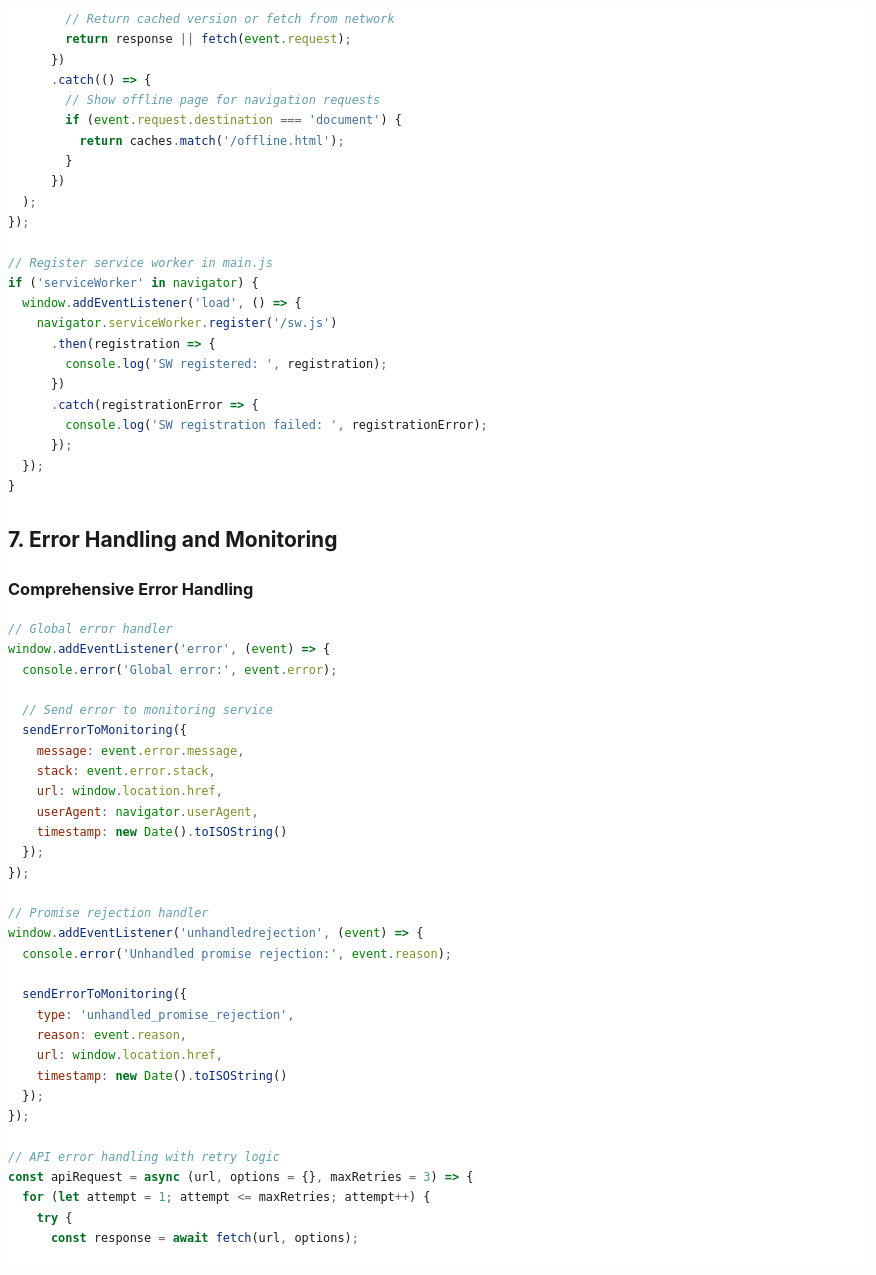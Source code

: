 ```javascript
        // Return cached version or fetch from network
        return response || fetch(event.request);
      })
      .catch(() => {
        // Show offline page for navigation requests
        if (event.request.destination === 'document') {
          return caches.match('/offline.html');
        }
      })
  );
});

// Register service worker in main.js
if ('serviceWorker' in navigator) {
  window.addEventListener('load', () => {
    navigator.serviceWorker.register('/sw.js')
      .then(registration => {
        console.log('SW registered: ', registration);
      })
      .catch(registrationError => {
        console.log('SW registration failed: ', registrationError);
      });
  });
}
```

## 7. Error Handling and Monitoring

### Comprehensive Error Handling

```javascript
// Global error handler
window.addEventListener('error', (event) => {
  console.error('Global error:', event.error);
  
  // Send error to monitoring service
  sendErrorToMonitoring({
    message: event.error.message,
    stack: event.error.stack,
    url: window.location.href,
    userAgent: navigator.userAgent,
    timestamp: new Date().toISOString()
  });
});

// Promise rejection handler
window.addEventListener('unhandledrejection', (event) => {
  console.error('Unhandled promise rejection:', event.reason);
  
  sendErrorToMonitoring({
    type: 'unhandled_promise_rejection',
    reason: event.reason,
    url: window.location.href,
    timestamp: new Date().toISOString()
  });
});

// API error handling with retry logic
const apiRequest = async (url, options = {}, maxRetries = 3) => {
  for (let attempt = 1; attempt <= maxRetries; attempt++) {
    try {
      const response = await fetch(url, options);
      
```